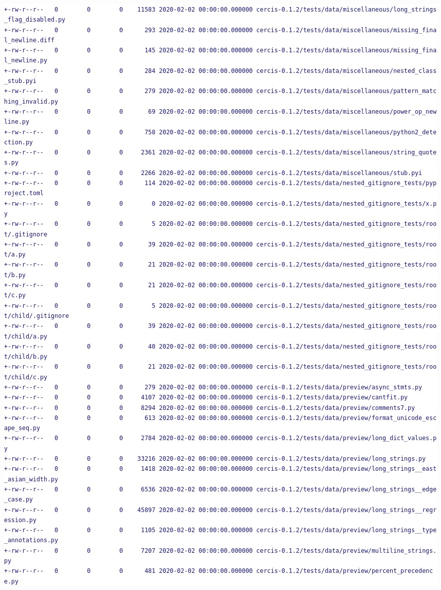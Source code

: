 ```diff
+-rw-r--r--   0        0        0    11583 2020-02-02 00:00:00.000000 cercis-0.1.2/tests/data/miscellaneous/long_strings_flag_disabled.py
+-rw-r--r--   0        0        0      293 2020-02-02 00:00:00.000000 cercis-0.1.2/tests/data/miscellaneous/missing_final_newline.diff
+-rw-r--r--   0        0        0      145 2020-02-02 00:00:00.000000 cercis-0.1.2/tests/data/miscellaneous/missing_final_newline.py
+-rw-r--r--   0        0        0      284 2020-02-02 00:00:00.000000 cercis-0.1.2/tests/data/miscellaneous/nested_class_stub.pyi
+-rw-r--r--   0        0        0      279 2020-02-02 00:00:00.000000 cercis-0.1.2/tests/data/miscellaneous/pattern_matching_invalid.py
+-rw-r--r--   0        0        0       69 2020-02-02 00:00:00.000000 cercis-0.1.2/tests/data/miscellaneous/power_op_newline.py
+-rw-r--r--   0        0        0      758 2020-02-02 00:00:00.000000 cercis-0.1.2/tests/data/miscellaneous/python2_detection.py
+-rw-r--r--   0        0        0     2361 2020-02-02 00:00:00.000000 cercis-0.1.2/tests/data/miscellaneous/string_quotes.py
+-rw-r--r--   0        0        0     2266 2020-02-02 00:00:00.000000 cercis-0.1.2/tests/data/miscellaneous/stub.pyi
+-rw-r--r--   0        0        0      114 2020-02-02 00:00:00.000000 cercis-0.1.2/tests/data/nested_gitignore_tests/pyproject.toml
+-rw-r--r--   0        0        0        0 2020-02-02 00:00:00.000000 cercis-0.1.2/tests/data/nested_gitignore_tests/x.py
+-rw-r--r--   0        0        0        5 2020-02-02 00:00:00.000000 cercis-0.1.2/tests/data/nested_gitignore_tests/root/.gitignore
+-rw-r--r--   0        0        0       39 2020-02-02 00:00:00.000000 cercis-0.1.2/tests/data/nested_gitignore_tests/root/a.py
+-rw-r--r--   0        0        0       21 2020-02-02 00:00:00.000000 cercis-0.1.2/tests/data/nested_gitignore_tests/root/b.py
+-rw-r--r--   0        0        0       21 2020-02-02 00:00:00.000000 cercis-0.1.2/tests/data/nested_gitignore_tests/root/c.py
+-rw-r--r--   0        0        0        5 2020-02-02 00:00:00.000000 cercis-0.1.2/tests/data/nested_gitignore_tests/root/child/.gitignore
+-rw-r--r--   0        0        0       39 2020-02-02 00:00:00.000000 cercis-0.1.2/tests/data/nested_gitignore_tests/root/child/a.py
+-rw-r--r--   0        0        0       40 2020-02-02 00:00:00.000000 cercis-0.1.2/tests/data/nested_gitignore_tests/root/child/b.py
+-rw-r--r--   0        0        0       21 2020-02-02 00:00:00.000000 cercis-0.1.2/tests/data/nested_gitignore_tests/root/child/c.py
+-rw-r--r--   0        0        0      279 2020-02-02 00:00:00.000000 cercis-0.1.2/tests/data/preview/async_stmts.py
+-rw-r--r--   0        0        0     4107 2020-02-02 00:00:00.000000 cercis-0.1.2/tests/data/preview/cantfit.py
+-rw-r--r--   0        0        0     8294 2020-02-02 00:00:00.000000 cercis-0.1.2/tests/data/preview/comments7.py
+-rw-r--r--   0        0        0      613 2020-02-02 00:00:00.000000 cercis-0.1.2/tests/data/preview/format_unicode_escape_seq.py
+-rw-r--r--   0        0        0     2784 2020-02-02 00:00:00.000000 cercis-0.1.2/tests/data/preview/long_dict_values.py
+-rw-r--r--   0        0        0    33216 2020-02-02 00:00:00.000000 cercis-0.1.2/tests/data/preview/long_strings.py
+-rw-r--r--   0        0        0     1418 2020-02-02 00:00:00.000000 cercis-0.1.2/tests/data/preview/long_strings__east_asian_width.py
+-rw-r--r--   0        0        0     6536 2020-02-02 00:00:00.000000 cercis-0.1.2/tests/data/preview/long_strings__edge_case.py
+-rw-r--r--   0        0        0    45897 2020-02-02 00:00:00.000000 cercis-0.1.2/tests/data/preview/long_strings__regression.py
+-rw-r--r--   0        0        0     1105 2020-02-02 00:00:00.000000 cercis-0.1.2/tests/data/preview/long_strings__type_annotations.py
+-rw-r--r--   0        0        0     7207 2020-02-02 00:00:00.000000 cercis-0.1.2/tests/data/preview/multiline_strings.py
+-rw-r--r--   0        0        0      481 2020-02-02 00:00:00.000000 cercis-0.1.2/tests/data/preview/percent_precedence.py
```